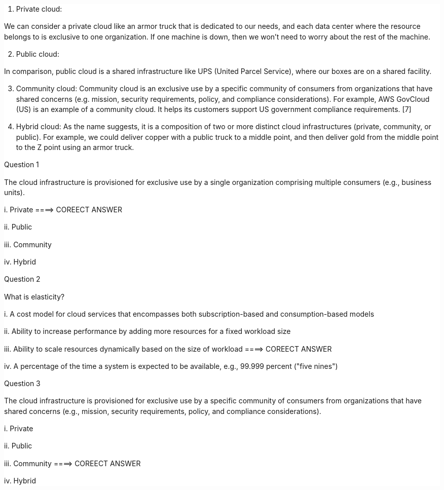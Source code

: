 1. Private cloud:

We can consider a private cloud like an armor truck that is dedicated to our needs, and each data center where the resource belongs to is exclusive to one organization. If one machine is down, then we won’t need to worry about the rest of the machine.

2. Public cloud:

In comparison, public cloud is a shared infrastructure like UPS (United Parcel Service), where our boxes are on a shared facility.

3. Community cloud:
Community cloud is an exclusive use by a specific community of consumers from organizations that have shared concerns (e.g. mission, security requirements, policy, and compliance considerations).
For example, AWS GovCloud (US) is an example of a community cloud. It helps its customers support US government compliance requirements. [7]

5. Hybrid cloud: As the name suggests, it is a composition of two or more distinct cloud infrastructures (private, community, or public). For example, we could deliver copper with a public truck to a middle point, and then deliver gold from the middle point to the Z point using an armor truck.


Question 1

The cloud infrastructure is provisioned for exclusive use by a single organization comprising multiple consumers (e.g., business units).

i. Private  ====> COREECT ANSWER

ii. Public

iii. Community

iv. Hybrid

Question 2

What is elasticity?

i. A cost model for cloud services that encompasses both subscription-based and consumption-based models

ii. Ability to increase performance by adding more resources for a fixed workload size

iii. Ability to scale resources dynamically based on the size of workload ====> COREECT ANSWER

iv. A percentage of the time a system is expected to be available, e.g., 99.999 percent ("five nines")

Question 3

The cloud infrastructure is provisioned for exclusive use by a specific community of consumers from organizations that have shared concerns (e.g., mission, security requirements, policy, and compliance considerations).

i. Private

ii. Public

iii. Community  ====> COREECT ANSWER

iv. Hybrid
